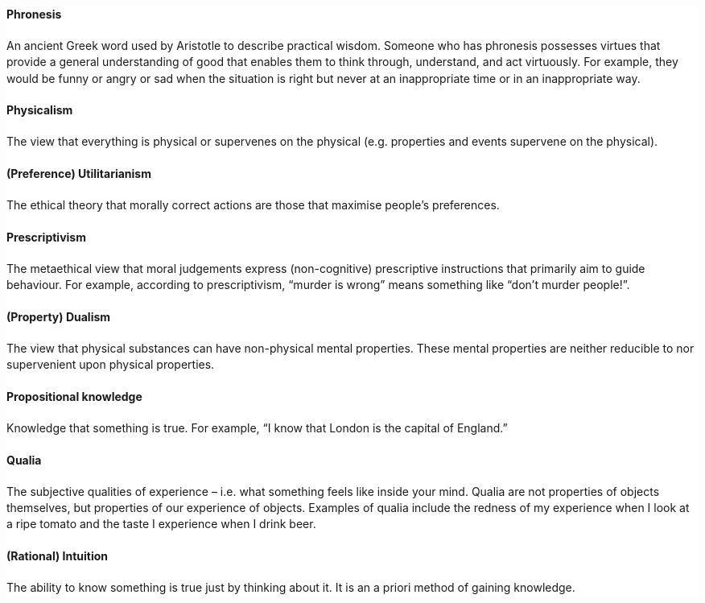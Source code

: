 



#### Phronesis
 An ancient Greek word used by Aristotle to describe practical wisdom. Someone who has phronesis possesses virtues that provide a general understanding of good that enables them to think through, understand, and act virtuously. For example, they would be funny or angry or sad when the situation is right but never at an inappropriate time or in an inappropriate way.





#### Physicalism
 The view that everything is physical or supervenes on the physical (e.g. properties and events supervene on the physical).





#### (Preference) Utilitarianism
 The ethical theory that morally correct actions are those that maximise people’s preferences.





#### Prescriptivism
 The metaethical view that moral judgements express (non-cognitive) prescriptive instructions that primarily aim to guide behaviour. For example, according to prescriptivism, “murder is wrong” means something like “don’t murder people!”.





#### (Property) Dualism
 The view that physical substances can have non-physical mental properties. These mental properties are neither reducible to nor supervenient upon physical properties.





#### Propositional knowledge
 Knowledge that something is true. For example, “I know that London is the capital of England.”






#### Qualia
 The subjective qualities of experience – i.e. what something feels like inside your mind. Qualia are not properties of objects themselves, but properties of our experience of objects. Examples of qualia include the redness of my experience when I look at a ripe tomato and the taste I experience when I drink beer.





#### (Rational) Intuition
 The ability to know something is true just by thinking about it. It is an a priori method of gaining knowledge.
